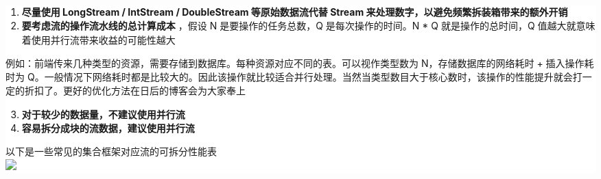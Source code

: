 1. **尽量使用 LongStream / IntStream / DoubleStream 等原始数据流代替 Stream 来处理数字，以避免频繁拆装箱带来的额外开销**
2. **要考虑流的操作流水线的总计算成本** ，假设 N 是要操作的任务总数，Q 是每次操作的时间。N * Q 就是操作的总时间，Q 值越大就意味着使用并行流带来收益的可能性越大

例如：前端传来几种类型的资源，需要存储到数据库。每种资源对应不同的表。可以视作类型数为 N，存储数据库的网络耗时 + 插入操作耗时为 Q。一般情况下网络耗时都是比较大的。因此该操作就比较适合并行处理。当然当类型数目大于核心数时，该操作的性能提升就会打一定的折扣了。更好的优化方法在日后的博客会为大家奉上

3. **对于较少的数据量，不建议使用并行流**
4. **容易拆分成块的流数据，建议使用并行流**

以下是一些常见的集合框架对应流的可拆分性能表<br />![](https://cdn.nlark.com/yuque/0/2022/png/396745/1654866869972-93535f92-4f43-4655-8100-5a167b08fd9d.png#clientId=u7ad8e144-a48e-4&from=paste&id=uc546a005&originHeight=309&originWidth=678&originalType=url&ratio=1&rotation=0&showTitle=false&status=done&style=none&taskId=u0e50ecfe-8a71-4dcd-b5ec-17689b2f7a7&title=)
